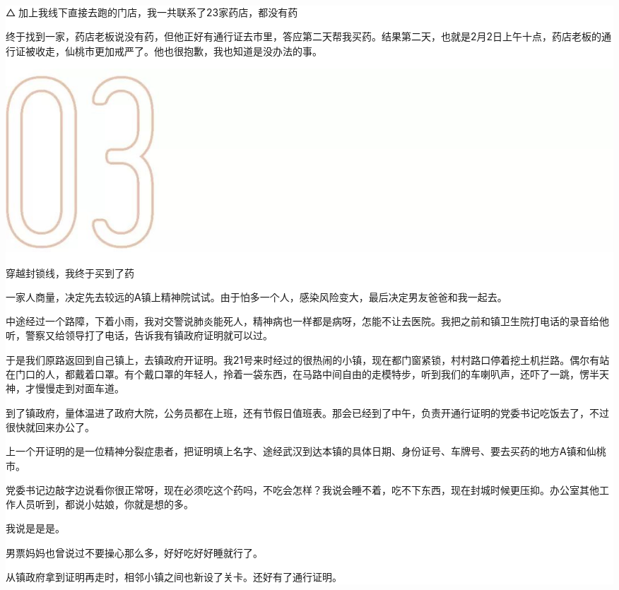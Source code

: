 △ 加上我线下直接去跑的门店，我一共联系了23家药店，都没有药

终于找到一家，药店老板说没有药，但他正好有通行证去市里，答应第二天帮我买药。结果第二天，也就是2月2日上午十点，药店老板的通行证被收走，仙桃市更加戒严了。他也很抱歉，我也知道是没办法的事。

![](/images/post/6d6692cdfe012ec808e64d5b7f75acb4.jpg)

穿越封锁线，我终于买到了药

一家人商量，决定先去较远的A镇上精神院试试。由于怕多一个人，感染风险变大，最后决定男友爸爸和我一起去。

中途经过一个路障，下着小雨，我对交警说肺炎能死人，精神病也一样都是病呀，怎能不让去医院。我把之前和镇卫生院打电话的录音给他听，警察又给领导打了电话，告诉我有镇政府证明就可以过。

于是我们原路返回到自己镇上，去镇政府开证明。我21号来时经过的很热闹的小镇，现在都门窗紧锁，村村路口停着挖土机拦路。偶尔有站在门口的人，都戴着口罩。有个戴口罩的年轻人，拎着一袋东西，在马路中间自由的走模特步，听到我们的车喇叭声，还吓了一跳，愣半天神，才慢慢走到对面车道。

到了镇政府，量体温进了政府大院，公务员都在上班，还有节假日值班表。那会已经到了中午，负责开通行证明的党委书记吃饭去了，不过很快就回来办公了。

上一个开证明的是一位精神分裂症患者，把证明填上名字、途经武汉到达本镇的具体日期、身份证号、车牌号、要去买药的地方A镇和仙桃市。

党委书记边敲字边说看你很正常呀，现在必须吃这个药吗，不吃会怎样？我说会睡不着，吃不下东西，现在封城时候更压抑。办公室其他工作人员听到，都说小姑娘，你就是想的多。

我说是是是。

男票妈妈也曾说过不要操心那么多，好好吃好好睡就行了。

从镇政府拿到证明再走时，相邻小镇之间也新设了关卡。还好有了通行证明。
